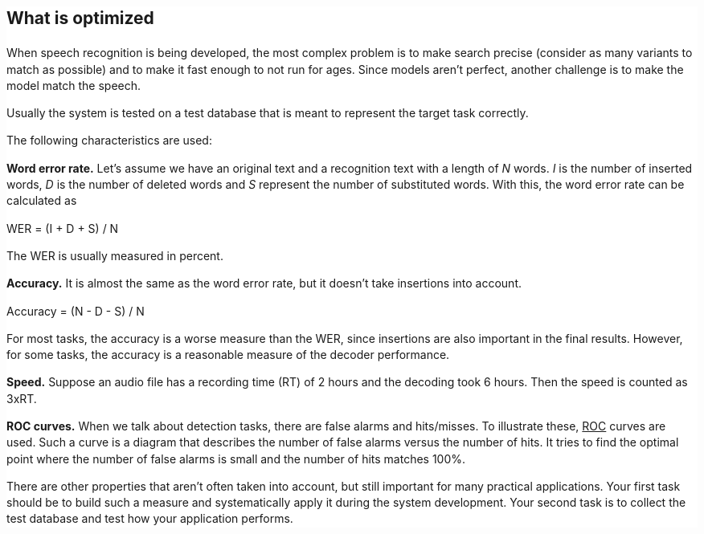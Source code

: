 ## What is optimized

When speech recognition is being developed, the most complex problem is to make search precise (consider as many variants to match as possible) and to make it fast enough to not run for ages. Since models aren’t perfect, another challenge is to make the model match the speech.

Usually the system is tested on a test database that is meant to represent the target task correctly.

The following characteristics are used:

**Word error rate.** Let’s assume we have an original text and a recognition text with a length of *N* words. *I* is the number of inserted words, *D* is the number of deleted words and *S* represent the number of substituted words. With this, the word error rate can be calculated as

WER = (I + D + S) / N

The WER is usually measured in percent.

**Accuracy.** It is almost the same as the word error rate, but it doesn’t take insertions into account.

Accuracy = (N - D - S) / N

For most tasks, the accuracy is a worse measure than the WER, since insertions are also important in the final results. However, for some tasks, the accuracy is a reasonable measure of the decoder performance.

**Speed.** Suppose an audio file has a recording time (RT) of 2 hours and the decoding took 6 hours. Then the speed is counted as 3xRT.

**ROC curves.** When we talk about detection tasks, there are false alarms and hits/misses. To illustrate these, [ROC](https://en.wikipedia.org/wiki/Receiver_operating_characteristic) curves are used. Such a curve is a diagram that describes the number of false alarms versus the number of hits. It tries to find the optimal point where the number of false alarms is small and the number of hits matches 100%.

There are other properties that aren’t often taken into account, but still important for many practical applications. Your first task should be to build such a measure and systematically apply it during the system development. Your second task is to collect the test database and test how your application performs.